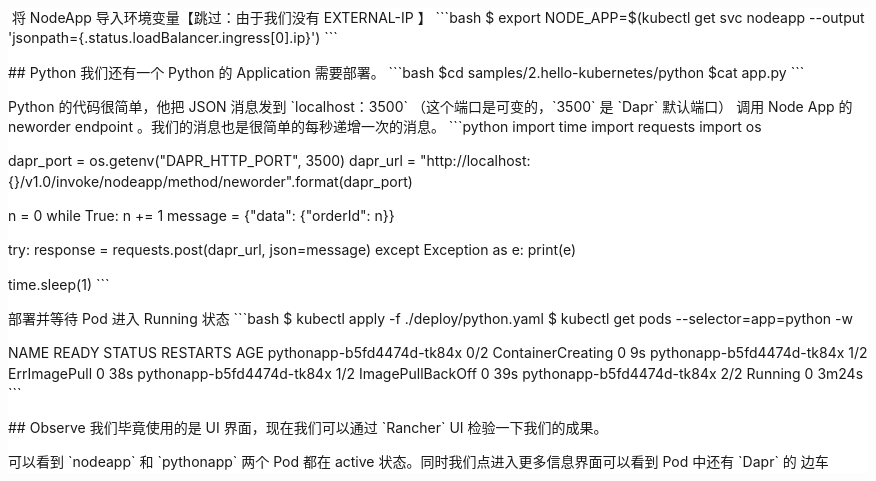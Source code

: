  将 NodeApp 导入环境变量【跳过：由于我们没有 EXTERNAL-IP 】
\`\`\`bash
$ export NODE\_APP=$(kubectl get svc nodeapp --output 'jsonpath={.status.loadBalancer.ingress[0].ip}')
\`\`\`

\## Python
我们还有一个 Python 的 Application 需要部署。
\`\`\`bash
$cd samples/2.hello-kubernetes/python
$cat app.py
\`\`\`

Python 的代码很简单，他把 JSON 消息发到 \`localhost：3500\` （这个端口是可变的，\`3500\` 是 \`Dapr\` 默认端口） 调用 Node App 的 neworder endpoint 。我们的消息也是很简单的每秒递增一次的消息。
\`\`\`python
import time
import requests
import os

dapr\_port = os.getenv("DAPR\_HTTP\_PORT", 3500)
dapr\_url = "http://localhost:{}/v1.0/invoke/nodeapp/method/neworder".format(dapr\_port)

n = 0
while True:
 n += 1
 message = {"data": {"orderId": n}}

 try:
 response = requests.post(dapr\_url, json=message)
 except Exception as e:
 print(e)

 time.sleep(1)
\`\`\`

部署并等待 Pod 进入 Running 状态
\`\`\`bash
$ kubectl apply -f ./deploy/python.yaml
$ kubectl get pods --selector=app=python -w

NAME READY STATUS RESTARTS AGE
pythonapp-b5fd4474d-tk84x 0/2 ContainerCreating 0 9s
pythonapp-b5fd4474d-tk84x 1/2 ErrImagePull 0 38s
pythonapp-b5fd4474d-tk84x 1/2 ImagePullBackOff 0 39s
pythonapp-b5fd4474d-tk84x 2/2 Running 0 3m24s
\`\`\`

\## Observe
我们毕竟使用的是 UI 界面，现在我们可以通过 \`Rancher\` UI 检验一下我们的成果。

可以看到 \`nodeapp\` 和 \`pythonapp\` 两个 Pod 都在 active 状态。同时我们点进入更多信息界面可以看到 Pod 中还有 \`Dapr\` 的 边车
